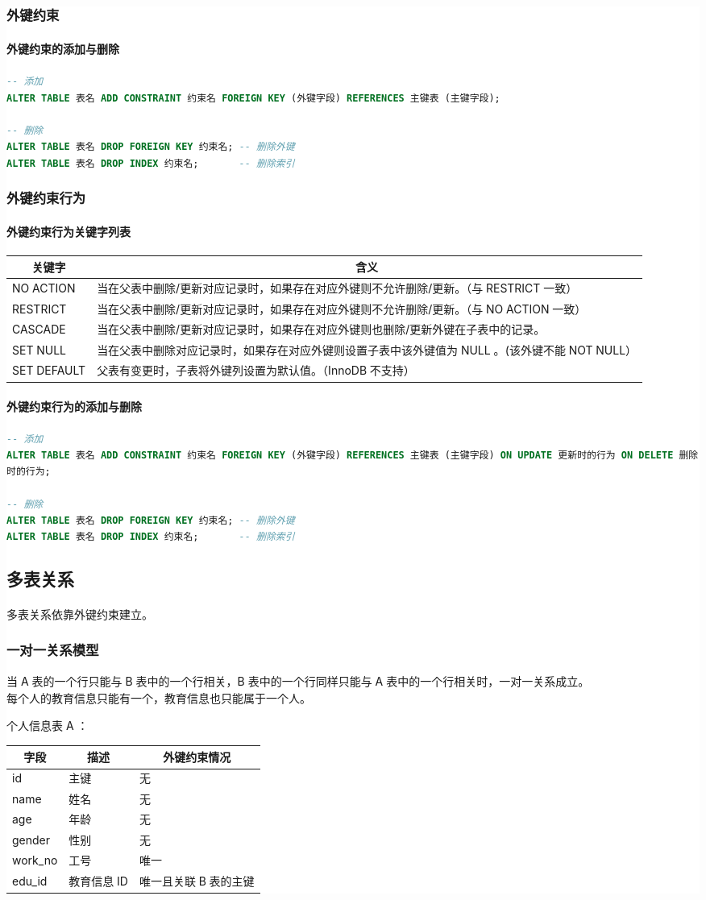 ### 外键约束

#### 外键约束的添加与删除
``` sql
-- 添加
ALTER TABLE 表名 ADD CONSTRAINT 约束名 FOREIGN KEY (外键字段) REFERENCES 主键表 (主键字段);

-- 删除
ALTER TABLE 表名 DROP FOREIGN KEY 约束名; -- 删除外键
ALTER TABLE 表名 DROP INDEX 约束名;       -- 删除索引
```

### 外键约束行为

#### 外键约束行为关键字列表
关键字|含义
-|-
NO ACTION|当在父表中删除/更新对应记录时，如果存在对应外键则不允许删除/更新。（与 RESTRICT 一致）
RESTRICT|当在父表中删除/更新对应记录时，如果存在对应外键则不允许删除/更新。（与 NO ACTION 一致）
CASCADE|当在父表中删除/更新对应记录时，如果存在对应外键则也删除/更新外键在子表中的记录。
SET NULL|当在父表中删除对应记录时，如果存在对应外键则设置子表中该外键值为 NULL 。(该外键不能 NOT NULL）
SET DEFAULT|父表有变更时，子表将外键列设置为默认值。（InnoDB 不支持）

#### 外键约束行为的添加与删除
``` sql
-- 添加
ALTER TABLE 表名 ADD CONSTRAINT 约束名 FOREIGN KEY (外键字段) REFERENCES 主键表 (主键字段) ON UPDATE 更新时的行为 ON DELETE 删除时的行为;

-- 删除
ALTER TABLE 表名 DROP FOREIGN KEY 约束名; -- 删除外键
ALTER TABLE 表名 DROP INDEX 约束名;       -- 删除索引
```

## 多表关系
多表关系依靠外键约束建立。

### 一对一关系模型
当 A 表的一个行只能与 B 表中的一个行相关，B 表中的一个行同样只能与 A 表中的一个行相关时，一对一关系成立。  
每个人的教育信息只能有一个，教育信息也只能属于一个人。

个人信息表 A ：

字段|描述|外键约束情况
-|-|-
id|主键|无
name|姓名|无
age|年龄|无
gender|性别|无
work_no|工号|唯一
edu_id|教育信息 ID|唯一且关联 B 表的主键
